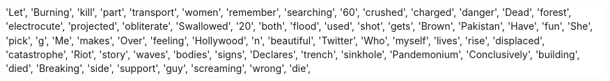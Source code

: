   'Let',
  'Burning',
  'kill',
  'part',
  'transport',
  'women',
  'remember',
  'searching',
  '60',
  'crushed',
  'charged',
  'danger',
  'Dead',
  'forest',
  'electrocute',
  'projected',
  'obliterate',
  'Swallowed',
  '20',
  'both',
  'flood',
  'used',
  'shot',
  'gets',
  'Brown',
  'Pakistan',
  'Have',
  'fun',
  'She',
  'pick',
  'g',
  'Me',
  'makes',
  'Over',
  'feeling',
  'Hollywood',
  'n',
  'beautiful',
  'Twitter',
  'Who',
  'myself',
  'lives',
  'rise',
  'displaced',
  'catastrophe',
  'Riot',
  'story',
  'waves',
  'bodies',
  'signs',
  'Declares',
  'trench',
  'sinkhole',
  'Pandemonium',
  'Conclusively',
  'building',
  'died',
  'Breaking',
  'side',
  'support',
  'guy',
  'screaming',
  'wrong',
  'die',